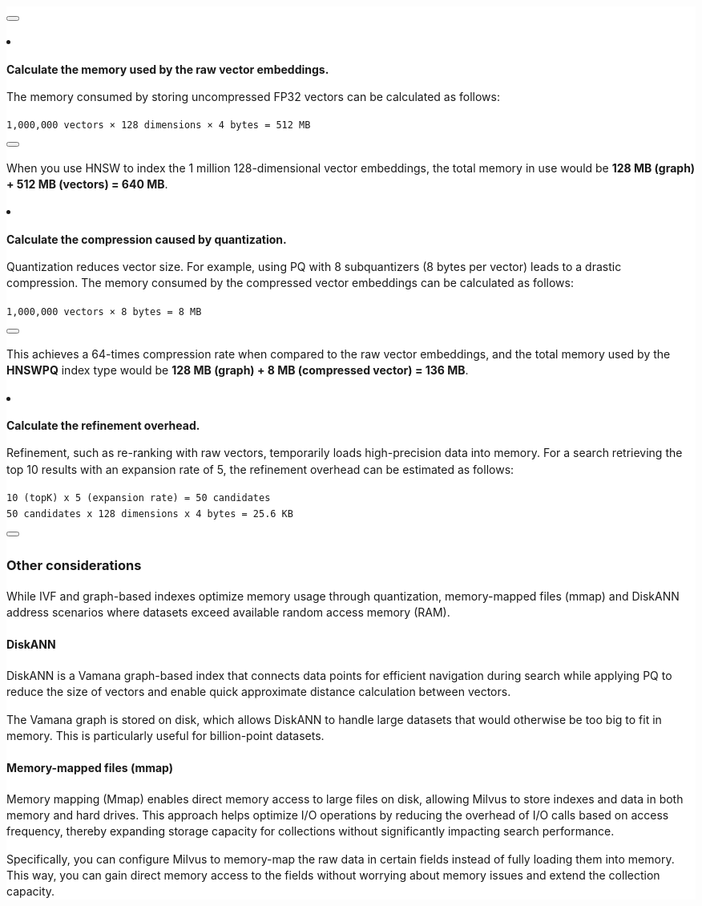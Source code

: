 <button class="copy-code-btn"></button></code></pre></li>
<li><p><strong>Calculate the memory used by the raw vector embeddings.</strong></p>
<p>The memory consumed by storing uncompressed FP32 vectors can be calculated as follows:</p>
<pre><code translate="no" class="language-plaintext">1,000,000 vectors × 128 dimensions × 4 bytes = 512 MB  
<button class="copy-code-btn"></button></code></pre>
<p>When you use HNSW to index the 1 million 128-dimensional vector embeddings, the total memory in use would be <strong>128 MB (graph) + 512 MB (vectors) = 640 MB</strong>.</p></li>
<li><p><strong>Calculate the compression caused by quantization.</strong></p>
<p>Quantization reduces vector size. For example, using PQ with 8 subquantizers (8 bytes per vector) leads to a drastic compression. The memory consumed by the compressed vector embeddings can be calculated as follows:</p>
<pre><code translate="no" class="language-plaintext">1,000,000 vectors × 8 bytes = 8 MB
<button class="copy-code-btn"></button></code></pre>
<p>This achieves a 64-times compression rate when compared to the raw vector embeddings, and the total memory used by the <strong>HNSWPQ</strong> index type would be <strong>128 MB (graph) + 8 MB (compressed vector) = 136 MB</strong>.</p></li>
<li><p><strong>Calculate the refinement overhead.</strong></p>
<p>Refinement, such as re-ranking with raw vectors, temporarily loads high-precision data into memory. For a search retrieving the top 10 results with an expansion rate of 5, the refinement overhead can be estimated as follows:</p>
<pre><code translate="no" class="language-plaintext">10 (topK) x 5 (expansion rate) = 50 candidates
50 candidates x 128 dimensions x 4 bytes = 25.6 KB
<button class="copy-code-btn"></button></code></pre></li>
</ol>
<h3 id="Other-considerations" class="common-anchor-header">Other considerations</h3><p>While IVF and graph-based indexes optimize memory usage through quantization, memory-mapped files (mmap) and DiskANN address scenarios where datasets exceed available random access memory (RAM).</p>
<h4 id="DiskANN" class="common-anchor-header">DiskANN</h4><p>DiskANN is a Vamana graph-based index that connects data points for efficient navigation during search while applying PQ to reduce the size of vectors and enable quick approximate distance calculation between vectors.</p>
<p>The Vamana graph is stored on disk, which allows DiskANN to handle large datasets that would otherwise be too big to fit in memory. This is particularly useful for billion-point datasets.</p>
<h4 id="Memory-mapped-files-mmap" class="common-anchor-header">Memory-mapped files (mmap)</h4><p>Memory mapping (Mmap) enables direct memory access to large files on disk, allowing Milvus to store indexes and data in both memory and hard drives. This approach helps optimize I/O operations by reducing the overhead of I/O calls based on access frequency, thereby expanding storage capacity for collections without significantly impacting search performance.</p>
<p>Specifically, you can configure Milvus to memory-map the raw data in certain fields instead of fully loading them into memory. This way, you can gain direct memory access to the fields without worrying about memory issues and extend the collection capacity.</p>
